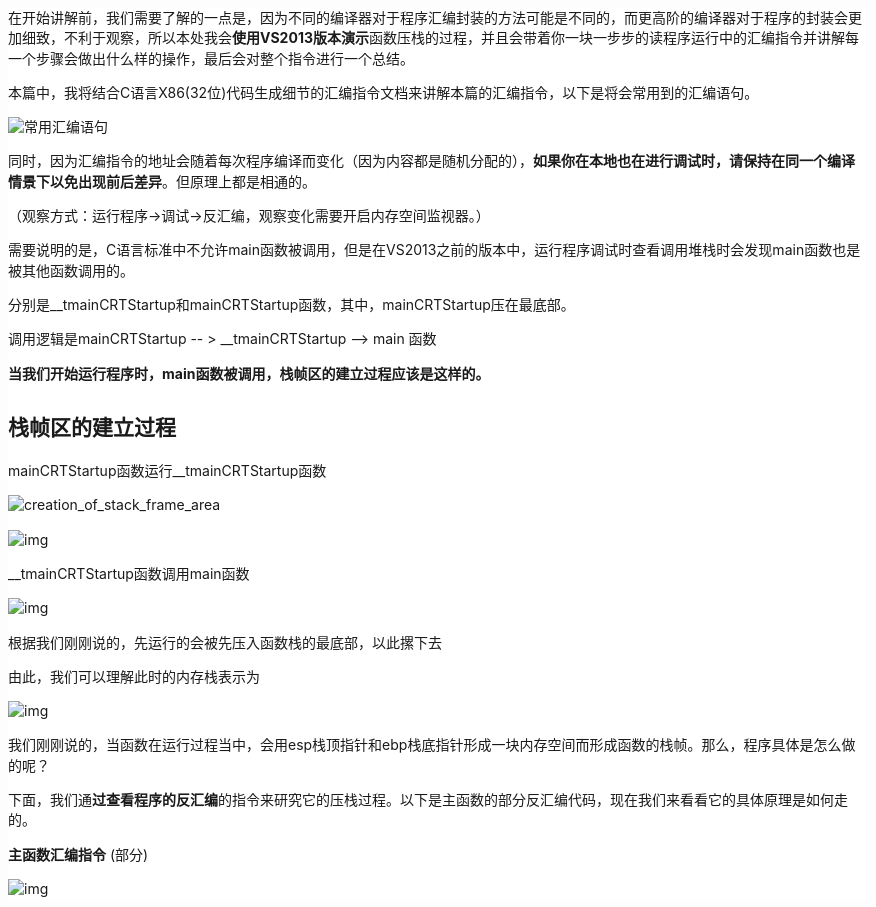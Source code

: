 


在开始讲解前，我们需要了解的一点是，因为不同的编译器对于程序汇编封装的方法可能是不同的，而更高阶的编译器对于程序的封装会更加细致，不利于观察，所以本处我会**使用VS2013版本演示**函数压栈的过程，并且会带着你一块一步步的读程序运行中的汇编指令并讲解每一个步骤会做出什么样的操作，最后会对整个指令进行一个总结。



本篇中，我将结合C语言X86(32位)代码生成细节的汇编指令文档来讲解本篇的汇编指令，以下是将会常用到的汇编语句。

![常用汇编语句](https://mielgo-markdown.oss-cn-chengdu.aliyuncs.com/common_assembly_statements.png)

同时，因为汇编指令的地址会随着每次程序编译而变化（因为内容都是随机分配的），**如果你在本地也在进行调试时，请保持在同一个编译情景下以免出现前后差异**。但原理上都是相通的。

（观察方式：运行程序->调试->反汇编，观察变化需要开启内存空间监视器。）



需要说明的是，C语言标准中不允许main函数被调用，但是在VS2013之前的版本中，运行程序调试时查看调用堆栈时会发现main函数也是被其他函数调用的。

分别是__tmainCRTStartup和mainCRTStartup函数，其中，mainCRTStartup压在最底部。

调用逻辑是mainCRTStartup -- > __tmainCRTStartup --> main 函数

**当我们开始运行程序时，main函数被调用，栈帧区的建立过程应该是这样的。**



## 栈帧区的建立过程

mainCRTStartup函数运行__tmainCRTStartup函数

![creation_of_stack_frame_area](https://mielgo-markdown.oss-cn-chengdu.aliyuncs.com/creation_of_stack_frame_area.png)

![img](https://mmbiz.qpic.cn/mmbiz_png/CbEvhd1Z6nSIufK4pd8YVX9fe8rLYlicKUtibVJe6twHRCxAXZxStpCuSNHQ1ic5Anjribbf0PiciazyjM9MrzNibdeAw/640?wx_fmt=png)



__tmainCRTStartup函数调用main函数

![img](https://mielgo-markdown.oss-cn-chengdu.aliyuncs.com/640-20230825111508258.png)



根据我们刚刚说的，先运行的会被先压入函数栈的最底部，以此摞下去

由此，我们可以理解此时的内存栈表示为

![img](https://mielgo-markdown.oss-cn-chengdu.aliyuncs.com/640-20230825111508691.png)



我们刚刚说的，当函数在运行过程当中，会用esp栈顶指针和ebp栈底指针形成一块内存空间而形成函数的栈帧。那么，程序具体是怎么做的呢？



下面，我们通**过查看程序的反汇编**的指令来研究它的压栈过程。以下是主函数的部分反汇编代码，现在我们来看看它的具体原理是如何走的。

**主函数汇编指令** (部分)

![img](https://mielgo-markdown.oss-cn-chengdu.aliyuncs.com/640-20230825111509538.png)



